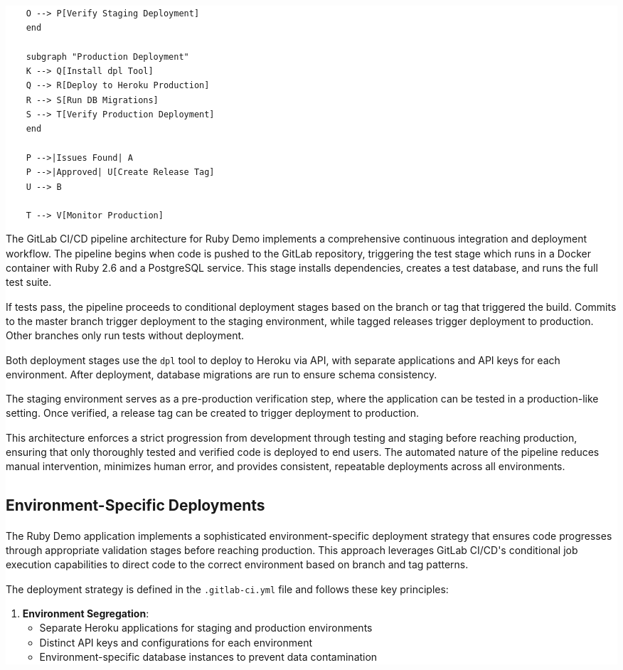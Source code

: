 ```mermaid
    O --> P[Verify Staging Deployment]
    end
    
    subgraph "Production Deployment"
    K --> Q[Install dpl Tool]
    Q --> R[Deploy to Heroku Production]
    R --> S[Run DB Migrations]
    S --> T[Verify Production Deployment]
    end
    
    P -->|Issues Found| A
    P -->|Approved| U[Create Release Tag]
    U --> B
    
    T --> V[Monitor Production]
```

The GitLab CI/CD pipeline architecture for Ruby Demo implements a comprehensive continuous integration and deployment workflow. The pipeline begins when code is pushed to the GitLab repository, triggering the test stage which runs in a Docker container with Ruby 2.6 and a PostgreSQL service. This stage installs dependencies, creates a test database, and runs the full test suite.

If tests pass, the pipeline proceeds to conditional deployment stages based on the branch or tag that triggered the build. Commits to the master branch trigger deployment to the staging environment, while tagged releases trigger deployment to production. Other branches only run tests without deployment.

Both deployment stages use the `dpl` tool to deploy to Heroku via API, with separate applications and API keys for each environment. After deployment, database migrations are run to ensure schema consistency.

The staging environment serves as a pre-production verification step, where the application can be tested in a production-like setting. Once verified, a release tag can be created to trigger deployment to production.

This architecture enforces a strict progression from development through testing and staging before reaching production, ensuring that only thoroughly tested and verified code is deployed to end users. The automated nature of the pipeline reduces manual intervention, minimizes human error, and provides consistent, repeatable deployments across all environments.

## Environment-Specific Deployments

The Ruby Demo application implements a sophisticated environment-specific deployment strategy that ensures code progresses through appropriate validation stages before reaching production. This approach leverages GitLab CI/CD's conditional job execution capabilities to direct code to the correct environment based on branch and tag patterns.

The deployment strategy is defined in the `.gitlab-ci.yml` file and follows these key principles:

1. **Environment Segregation**:
   - Separate Heroku applications for staging and production environments
   - Distinct API keys and configurations for each environment
   - Environment-specific database instances to prevent data contamination


[Generated by the Sage AI expert workbench: 2025-03-29 18:36:01  https://sage-tech.ai/workbench]: #